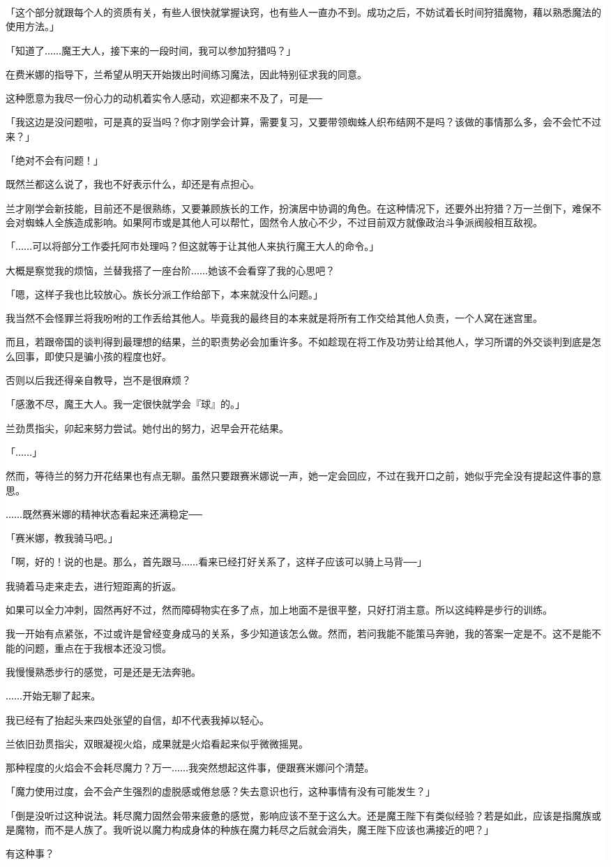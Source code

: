 「这个部分就跟每个人的资质有关，有些人很快就掌握诀窍，也有些人一直办不到。成功之后，不妨试着长时间狩猎魔物，藉以熟悉魔法的使用方法。」

「知道了……魔王大人，接下来的一段时间，我可以参加狩猎吗？」

在费米娜的指导下，兰希望从明天开始拨出时间练习魔法，因此特别征求我的同意。

这种愿意为我尽一份心力的动机着实令人感动，欢迎都来不及了，可是──

「我这边是没问题啦，可是真的妥当吗？你才刚学会计算，需要复习，又要带领蜘蛛人织布结网不是吗？该做的事情那么多，会不会忙不过来？」

「绝对不会有问题！」

既然兰都这么说了，我也不好表示什么，却还是有点担心。

兰才刚学会新技能，目前还不是很熟练，又要兼顾族长的工作，扮演居中协调的角色。在这种情况下，还要外出狩猎？万一兰倒下，难保不会对蜘蛛人全族造成影响。如果阿市或是其他人可以帮忙，固然令人放心不少，不过目前双方就像政治斗争派阀般相互敌视。

「……可以将部分工作委托阿市处理吗？但这就等于让其他人来执行魔王大人的命令。」

大概是察觉我的烦恼，兰替我搭了一座台阶……她该不会看穿了我的心思吧？

「嗯，这样子我也比较放心。族长分派工作给部下，本来就没什么问题。」

我当然不会怪罪兰将我吩咐的工作丢给其他人。毕竟我的最终目的本来就是将所有工作交给其他人负责，一个人窝在迷宫里。

而且，若跟帝国的谈判得到最理想的结果，兰的职责势必会加重许多。不如趁现在将工作及功劳让给其他人，学习所谓的外交谈判到底是怎么回事，即使只是骗小孩的程度也好。

否则以后我还得亲自教导，岂不是很麻烦？

「感激不尽，魔王大人。我一定很快就学会『球』的。」

兰劲贯指尖，卯起来努力尝试。她付出的努力，迟早会开花结果。

「……」

然而，等待兰的努力开花结果也有点无聊。虽然只要跟赛米娜说一声，她一定会回应，不过在我开口之前，她似乎完全没有提起这件事的意思。

……既然赛米娜的精神状态看起来还满稳定──

「赛米娜，教我骑马吧。」

「啊，好的！说的也是。那么，首先跟马……看来已经打好关系了，这样子应该可以骑上马背──」

我骑着马走来走去，进行短距离的折返。

如果可以全力冲刺，固然再好不过，然而障碍物实在多了点，加上地面不是很平整，只好打消主意。所以这纯粹是步行的训练。

我一开始有点紧张，不过或许是曾经变身成马的关系，多少知道该怎么做。然而，若问我能不能策马奔驰，我的答案一定是不。这不是能不能的问题，重点在于我根本还没习惯。

我慢慢熟悉步行的感觉，可是还是无法奔驰。

……开始无聊了起来。

我已经有了抬起头来四处张望的自信，却不代表我掉以轻心。

兰依旧劲贯指尖，双眼凝视火焰，成果就是火焰看起来似乎微微摇晃。

那种程度的火焰会不会耗尽魔力？万一……我突然想起这件事，便跟赛米娜问个清楚。

「魔力使用过度，会不会产生强烈的虚脱感或倦怠感？失去意识也行，这种事情有没有可能发生？」

「倒是没听过这种说法。耗尽魔力固然会带来疲惫的感觉，影响应该不至于这么大。还是魔王陛下有类似经验？若是如此，应该是指魔族或是魔物，而不是人族了。我听说以魔力构成身体的种族在魔力耗尽之后就会消失，魔王陛下应该也满接近的吧？」

有这种事？
